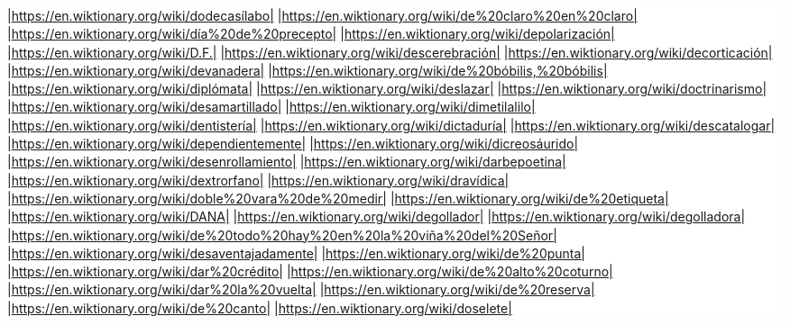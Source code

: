 |https://en.wiktionary.org/wiki/dodecasílabo|
|https://en.wiktionary.org/wiki/de%20claro%20en%20claro|
|https://en.wiktionary.org/wiki/día%20de%20precepto|
|https://en.wiktionary.org/wiki/depolarización|
|https://en.wiktionary.org/wiki/D.F.|
|https://en.wiktionary.org/wiki/descerebración|
|https://en.wiktionary.org/wiki/decorticación|
|https://en.wiktionary.org/wiki/devanadera|
|https://en.wiktionary.org/wiki/de%20bóbilis,%20bóbilis|
|https://en.wiktionary.org/wiki/diplómata|
|https://en.wiktionary.org/wiki/deslazar|
|https://en.wiktionary.org/wiki/doctrinarismo|
|https://en.wiktionary.org/wiki/desamartillado|
|https://en.wiktionary.org/wiki/dimetilalilo|
|https://en.wiktionary.org/wiki/dentistería|
|https://en.wiktionary.org/wiki/dictaduría|
|https://en.wiktionary.org/wiki/descatalogar|
|https://en.wiktionary.org/wiki/dependientemente|
|https://en.wiktionary.org/wiki/dicreosáurido|
|https://en.wiktionary.org/wiki/desenrollamiento|
|https://en.wiktionary.org/wiki/darbepoetina|
|https://en.wiktionary.org/wiki/dextrorfano|
|https://en.wiktionary.org/wiki/dravídica|
|https://en.wiktionary.org/wiki/doble%20vara%20de%20medir|
|https://en.wiktionary.org/wiki/de%20etiqueta|
|https://en.wiktionary.org/wiki/DANA|
|https://en.wiktionary.org/wiki/degollador|
|https://en.wiktionary.org/wiki/degolladora|
|https://en.wiktionary.org/wiki/de%20todo%20hay%20en%20la%20viña%20del%20Señor|
|https://en.wiktionary.org/wiki/desaventajadamente|
|https://en.wiktionary.org/wiki/de%20punta|
|https://en.wiktionary.org/wiki/dar%20crédito|
|https://en.wiktionary.org/wiki/de%20alto%20coturno|
|https://en.wiktionary.org/wiki/dar%20la%20vuelta|
|https://en.wiktionary.org/wiki/de%20reserva|
|https://en.wiktionary.org/wiki/de%20canto|
|https://en.wiktionary.org/wiki/doselete|
